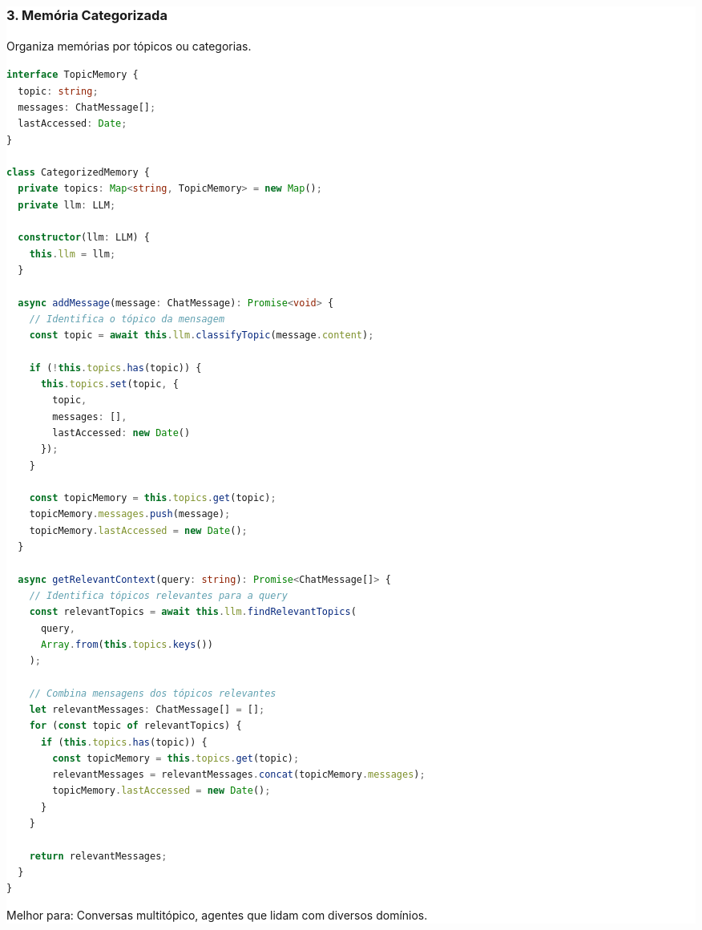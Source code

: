 ### 3. Memória Categorizada
Organiza memórias por tópicos ou categorias.

```typescript
interface TopicMemory {
  topic: string;
  messages: ChatMessage[];
  lastAccessed: Date;
}

class CategorizedMemory {
  private topics: Map<string, TopicMemory> = new Map();
  private llm: LLM;
  
  constructor(llm: LLM) {
    this.llm = llm;
  }
  
  async addMessage(message: ChatMessage): Promise<void> {
    // Identifica o tópico da mensagem
    const topic = await this.llm.classifyTopic(message.content);
    
    if (!this.topics.has(topic)) {
      this.topics.set(topic, {
        topic,
        messages: [],
        lastAccessed: new Date()
      });
    }
    
    const topicMemory = this.topics.get(topic);
    topicMemory.messages.push(message);
    topicMemory.lastAccessed = new Date();
  }
  
  async getRelevantContext(query: string): Promise<ChatMessage[]> {
    // Identifica tópicos relevantes para a query
    const relevantTopics = await this.llm.findRelevantTopics(
      query, 
      Array.from(this.topics.keys())
    );
    
    // Combina mensagens dos tópicos relevantes
    let relevantMessages: ChatMessage[] = [];
    for (const topic of relevantTopics) {
      if (this.topics.has(topic)) {
        const topicMemory = this.topics.get(topic);
        relevantMessages = relevantMessages.concat(topicMemory.messages);
        topicMemory.lastAccessed = new Date();
      }
    }
    
    return relevantMessages;
  }
}
```
Melhor para: Conversas multitópico, agentes que lidam com diversos domínios.
